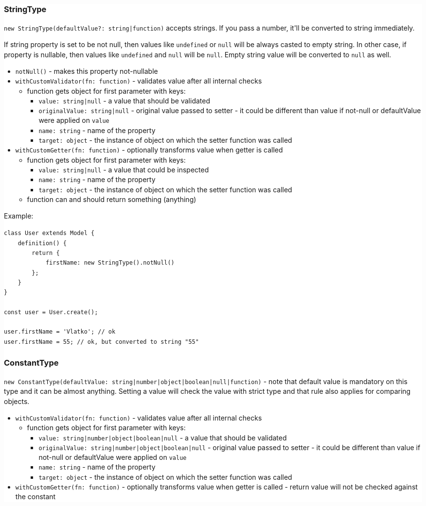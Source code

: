 ### StringType

`new StringType(defaultValue?: string|function)` accepts strings. If you pass a number, it'll be converted to string immediately.

If string property is set to be not null, then values like `undefined` or `null` will be always casted to empty string.
In other case, if property is nullable, then values like `undefined` and `null` will be `null`. Empty string value will
be converted to `null` as well.

- `notNull()` - makes this property not-nullable
- `withCustomValidator(fn: function)` - validates value after all internal checks
    - function gets object for first parameter with keys:
        - `value: string|null` - a value that should be validated
        - `originalValue: string|null` - original value passed to setter - it could be different than value if not-null or defaultValue were applied on `value`
        - `name: string` - name of the property
        - `target: object` - the instance of object on which the setter function was called
- `withCustomGetter(fn: function)` - optionally transforms value when getter is called
    - function gets object for first parameter with keys:
        - `value: string|null` - a value that could be inspected
        - `name: string` - name of the property
        - `target: object` - the instance of object on which the setter function was called
    - function can and should return something (anything)

Example:

```ecmascript 6
class User extends Model {
    definition() {
        return {
            firstName: new StringType().notNull()
        };
    }
}

const user = User.create();

user.firstName = 'Vlatko'; // ok
user.firstName = 55; // ok, but converted to string "55"
```

### ConstantType

`new ConstantType(defaultValue: string|number|object|boolean|null|function)` - note that default value is mandatory on this type and it can be almost anything. Setting a value will check the value with strict type and that rule also applies for comparing objects.

- `withCustomValidator(fn: function)` - validates value after all internal checks
    - function gets object for first parameter with keys:
        - `value: string|number|object|boolean|null` - a value that should be validated
        - `originalValue: string|number|object|boolean|null` - original value passed to setter - it could be different than value if not-null or defaultValue were applied on `value`
        - `name: string` - name of the property
        - `target: object` - the instance of object on which the setter function was called
- `withCustomGetter(fn: function)` - optionally transforms value when getter is called - return value will not be checked against the constant
